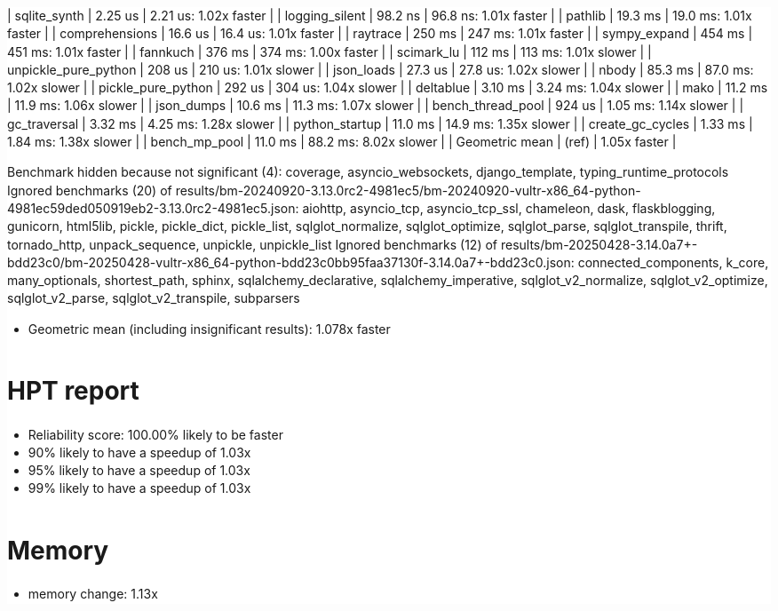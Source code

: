 | sqlite_synth               | 2.25 us                                                                | 2.21 us: 1.02x faster                                                  |
| logging_silent             | 98.2 ns                                                                | 96.8 ns: 1.01x faster                                                  |
| pathlib                    | 19.3 ms                                                                | 19.0 ms: 1.01x faster                                                  |
| comprehensions             | 16.6 us                                                                | 16.4 us: 1.01x faster                                                  |
| raytrace                   | 250 ms                                                                 | 247 ms: 1.01x faster                                                   |
| sympy_expand               | 454 ms                                                                 | 451 ms: 1.01x faster                                                   |
| fannkuch                   | 376 ms                                                                 | 374 ms: 1.00x faster                                                   |
| scimark_lu                 | 112 ms                                                                 | 113 ms: 1.01x slower                                                   |
| unpickle_pure_python       | 208 us                                                                 | 210 us: 1.01x slower                                                   |
| json_loads                 | 27.3 us                                                                | 27.8 us: 1.02x slower                                                  |
| nbody                      | 85.3 ms                                                                | 87.0 ms: 1.02x slower                                                  |
| pickle_pure_python         | 292 us                                                                 | 304 us: 1.04x slower                                                   |
| deltablue                  | 3.10 ms                                                                | 3.24 ms: 1.04x slower                                                  |
| mako                       | 11.2 ms                                                                | 11.9 ms: 1.06x slower                                                  |
| json_dumps                 | 10.6 ms                                                                | 11.3 ms: 1.07x slower                                                  |
| bench_thread_pool          | 924 us                                                                 | 1.05 ms: 1.14x slower                                                  |
| gc_traversal               | 3.32 ms                                                                | 4.25 ms: 1.28x slower                                                  |
| python_startup             | 11.0 ms                                                                | 14.9 ms: 1.35x slower                                                  |
| create_gc_cycles           | 1.33 ms                                                                | 1.84 ms: 1.38x slower                                                  |
| bench_mp_pool              | 11.0 ms                                                                | 88.2 ms: 8.02x slower                                                  |
| Geometric mean             | (ref)                                                                  | 1.05x faster                                                           |

Benchmark hidden because not significant (4): coverage, asyncio_websockets, django_template, typing_runtime_protocols
Ignored benchmarks (20) of results/bm-20240920-3.13.0rc2-4981ec5/bm-20240920-vultr-x86_64-python-4981ec59ded050919eb2-3.13.0rc2-4981ec5.json: aiohttp, asyncio_tcp, asyncio_tcp_ssl, chameleon, dask, flaskblogging, gunicorn, html5lib, pickle, pickle_dict, pickle_list, sqlglot_normalize, sqlglot_optimize, sqlglot_parse, sqlglot_transpile, thrift, tornado_http, unpack_sequence, unpickle, unpickle_list
Ignored benchmarks (12) of results/bm-20250428-3.14.0a7+-bdd23c0/bm-20250428-vultr-x86_64-python-bdd23c0bb95faa37130f-3.14.0a7+-bdd23c0.json: connected_components, k_core, many_optionals, shortest_path, sphinx, sqlalchemy_declarative, sqlalchemy_imperative, sqlglot_v2_normalize, sqlglot_v2_optimize, sqlglot_v2_parse, sqlglot_v2_transpile, subparsers

- Geometric mean (including insignificant results): 1.078x faster

# HPT report

- Reliability score: 100.00% likely to be faster
- 90% likely to have a speedup of 1.03x
- 95% likely to have a speedup of 1.03x
- 99% likely to have a speedup of 1.03x

# Memory
- memory change: 1.13x